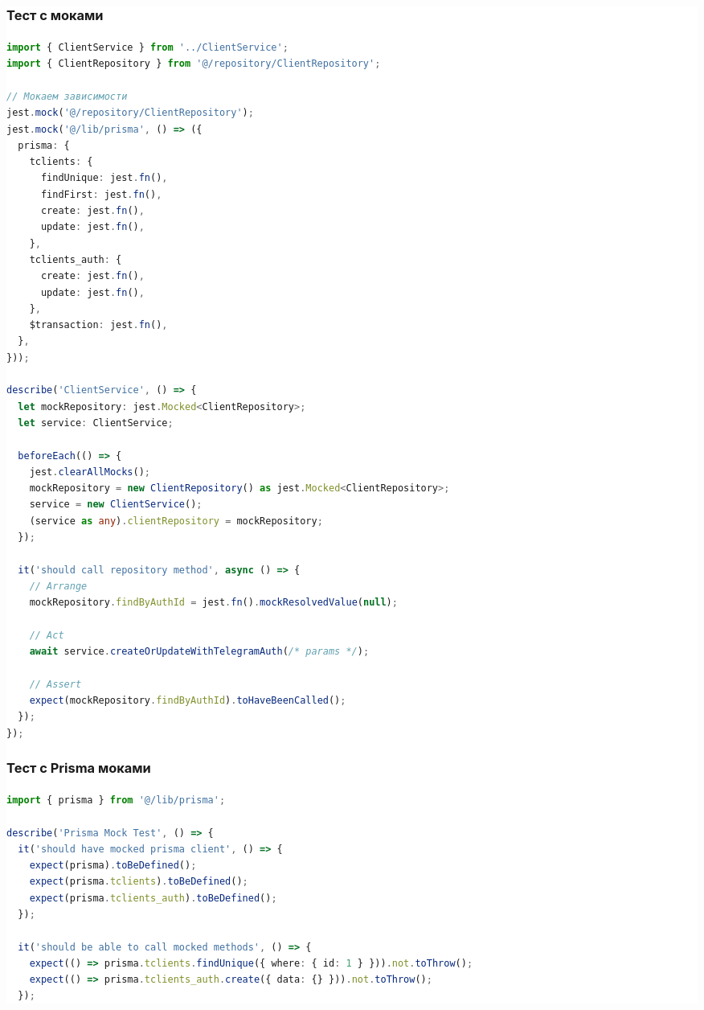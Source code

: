 ### Тест с моками

```typescript
import { ClientService } from '../ClientService';
import { ClientRepository } from '@/repository/ClientRepository';

// Мокаем зависимости
jest.mock('@/repository/ClientRepository');
jest.mock('@/lib/prisma', () => ({
  prisma: {
    tclients: {
      findUnique: jest.fn(),
      findFirst: jest.fn(),
      create: jest.fn(),
      update: jest.fn(),
    },
    tclients_auth: {
      create: jest.fn(),
      update: jest.fn(),
    },
    $transaction: jest.fn(),
  },
}));

describe('ClientService', () => {
  let mockRepository: jest.Mocked<ClientRepository>;
  let service: ClientService;

  beforeEach(() => {
    jest.clearAllMocks();
    mockRepository = new ClientRepository() as jest.Mocked<ClientRepository>;
    service = new ClientService();
    (service as any).clientRepository = mockRepository;
  });

  it('should call repository method', async () => {
    // Arrange
    mockRepository.findByAuthId = jest.fn().mockResolvedValue(null);
    
    // Act
    await service.createOrUpdateWithTelegramAuth(/* params */);
    
    // Assert
    expect(mockRepository.findByAuthId).toHaveBeenCalled();
  });
});
```

### Тест с Prisma моками

```typescript
import { prisma } from '@/lib/prisma';

describe('Prisma Mock Test', () => {
  it('should have mocked prisma client', () => {
    expect(prisma).toBeDefined();
    expect(prisma.tclients).toBeDefined();
    expect(prisma.tclients_auth).toBeDefined();
  });

  it('should be able to call mocked methods', () => {
    expect(() => prisma.tclients.findUnique({ where: { id: 1 } })).not.toThrow();
    expect(() => prisma.tclients_auth.create({ data: {} })).not.toThrow();
  });
```
